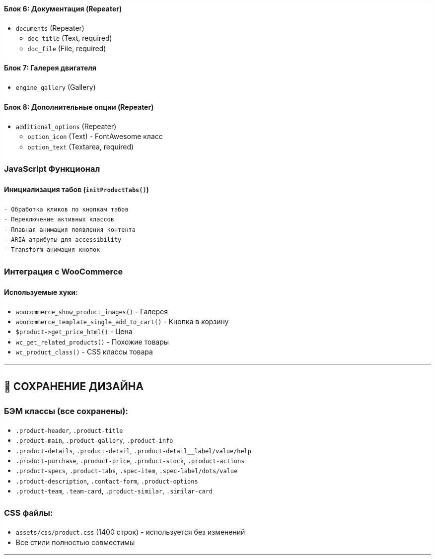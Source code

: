 #### Блок 6: Документация (Repeater)
- `documents` (Repeater)
  - `doc_title` (Text, required)
  - `doc_file` (File, required)

#### Блок 7: Галерея двигателя
- `engine_gallery` (Gallery)

#### Блок 8: Дополнительные опции (Repeater)
- `additional_options` (Repeater)
  - `option_icon` (Text) - FontAwesome класс
  - `option_text` (Textarea, required)

### JavaScript Функционал

#### Инициализация табов (`initProductTabs()`)
```javascript
- Обработка кликов по кнопкам табов
- Переключение активных классов
- Плавная анимация появления контента
- ARIA атрибуты для accessibility
- Transform анимация кнопок
```

### Интеграция с WooCommerce

#### Используемые хуки:
- `woocommerce_show_product_images()` - Галерея
- `woocommerce_template_single_add_to_cart()` - Кнопка в корзину
- `$product->get_price_html()` - Цена
- `wc_get_related_products()` - Похожие товары
- `wc_product_class()` - CSS классы товара

---

## 🎨 СОХРАНЕНИЕ ДИЗАЙНА

### БЭМ классы (все сохранены):
- `.product-header`, `.product-title`
- `.product-main`, `.product-gallery`, `.product-info`
- `.product-details`, `.product-detail`, `.product-detail__label/value/help`
- `.product-purchase`, `.product-price`, `.product-stock`, `.product-actions`
- `.product-specs`, `.product-tabs`, `.spec-item`, `.spec-label/dots/value`
- `.product-description`, `.contact-form`, `.product-options`
- `.product-team`, `.team-card`, `.product-similar`, `.similar-card`

### CSS файлы:
- `assets/css/product.css` (1400 строк) - используется без изменений
- Все стили полностью совместимы

---
